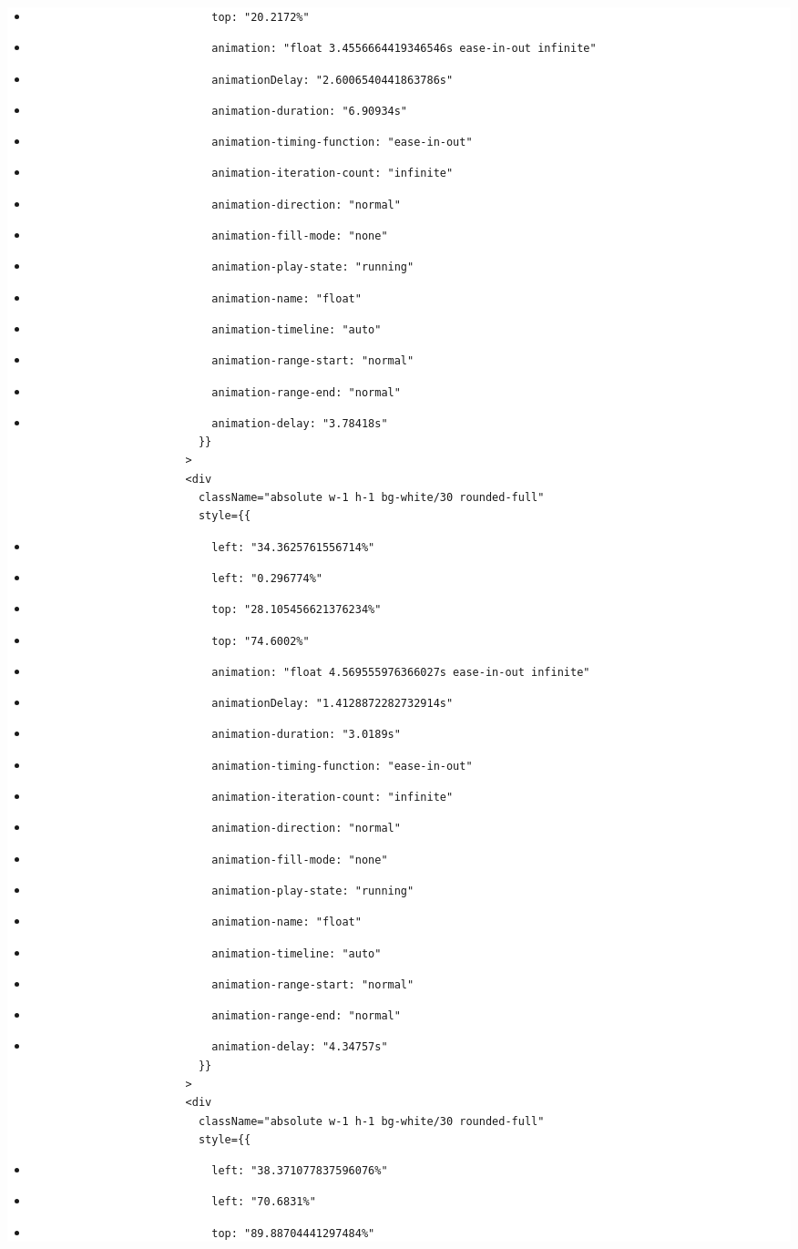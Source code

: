 *                                 top: "20.2172%"

-                                 animation: "float 3.4556664419346546s ease-in-out infinite"
-                                 animationDelay: "2.6006540441863786s"

*                                 animation-duration: "6.90934s"
*                                 animation-timing-function: "ease-in-out"
*                                 animation-iteration-count: "infinite"
*                                 animation-direction: "normal"
*                                 animation-fill-mode: "none"
*                                 animation-play-state: "running"
*                                 animation-name: "float"
*                                 animation-timeline: "auto"
*                                 animation-range-start: "normal"
*                                 animation-range-end: "normal"
*                                 animation-delay: "3.78418s"
                                }}
                              >
                              <div
                                className="absolute w-1 h-1 bg-white/30 rounded-full"
                                style={{

-                                 left: "34.3625761556714%"

*                                 left: "0.296774%"

-                                 top: "28.105456621376234%"

*                                 top: "74.6002%"

-                                 animation: "float 4.569555976366027s ease-in-out infinite"
-                                 animationDelay: "1.4128872282732914s"

*                                 animation-duration: "3.0189s"
*                                 animation-timing-function: "ease-in-out"
*                                 animation-iteration-count: "infinite"
*                                 animation-direction: "normal"
*                                 animation-fill-mode: "none"
*                                 animation-play-state: "running"
*                                 animation-name: "float"
*                                 animation-timeline: "auto"
*                                 animation-range-start: "normal"
*                                 animation-range-end: "normal"
*                                 animation-delay: "4.34757s"
                                }}
                              >
                              <div
                                className="absolute w-1 h-1 bg-white/30 rounded-full"
                                style={{

-                                 left: "38.371077837596076%"

*                                 left: "70.6831%"

-                                 top: "89.88704441297484%"

